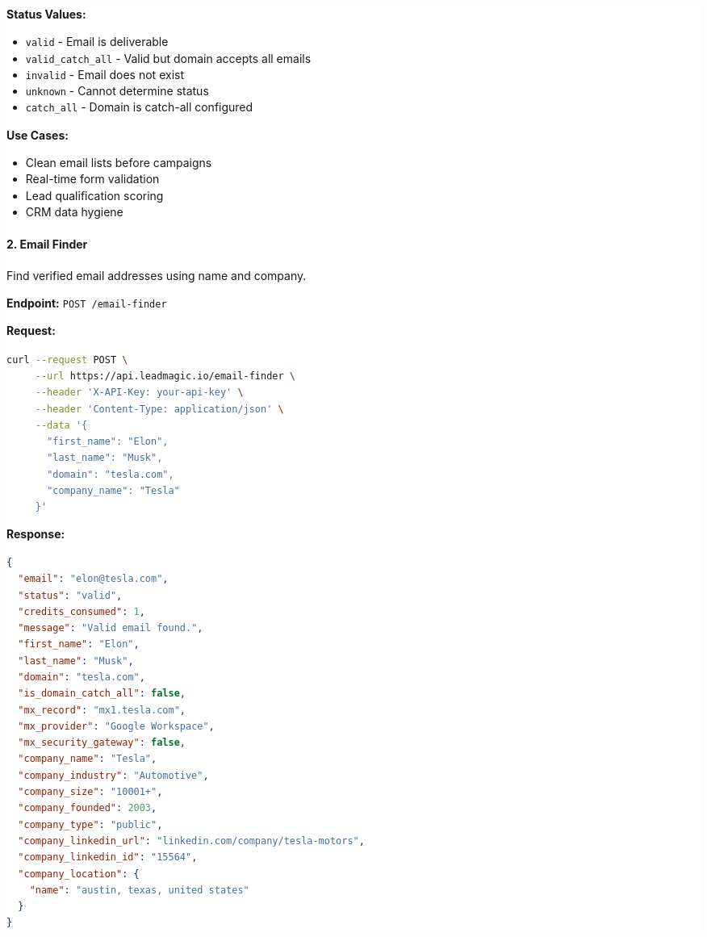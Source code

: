 **Status Values:**
- `valid` - Email is deliverable
- `valid_catch_all` - Valid but domain accepts all emails
- `invalid` - Email does not exist
- `unknown` - Cannot determine status
- `catch_all` - Domain is catch-all configured

**Use Cases:**
- Clean email lists before campaigns
- Real-time form validation
- Lead qualification scoring
- CRM data hygiene

#### 2. Email Finder
Find verified email addresses using name and company.

**Endpoint:** `POST /email-finder`

**Request:**
```bash
curl --request POST \
     --url https://api.leadmagic.io/email-finder \
     --header 'X-API-Key: your-api-key' \
     --header 'Content-Type: application/json' \
     --data '{
       "first_name": "Elon",
       "last_name": "Musk",
       "domain": "tesla.com",
       "company_name": "Tesla"
     }'
```

**Response:**
```json
{
  "email": "elon@tesla.com",
  "status": "valid",
  "credits_consumed": 1,
  "message": "Valid email found.",
  "first_name": "Elon",
  "last_name": "Musk",
  "domain": "tesla.com",
  "is_domain_catch_all": false,
  "mx_record": "mx1.tesla.com",
  "mx_provider": "Google Workspace",
  "mx_security_gateway": false,
  "company_name": "Tesla",
  "company_industry": "Automotive",
  "company_size": "10001+",
  "company_founded": 2003,
  "company_type": "public",
  "company_linkedin_url": "linkedin.com/company/tesla-motors",
  "company_linkedin_id": "15564",
  "company_location": {
    "name": "austin, texas, united states"
  }
}
```
